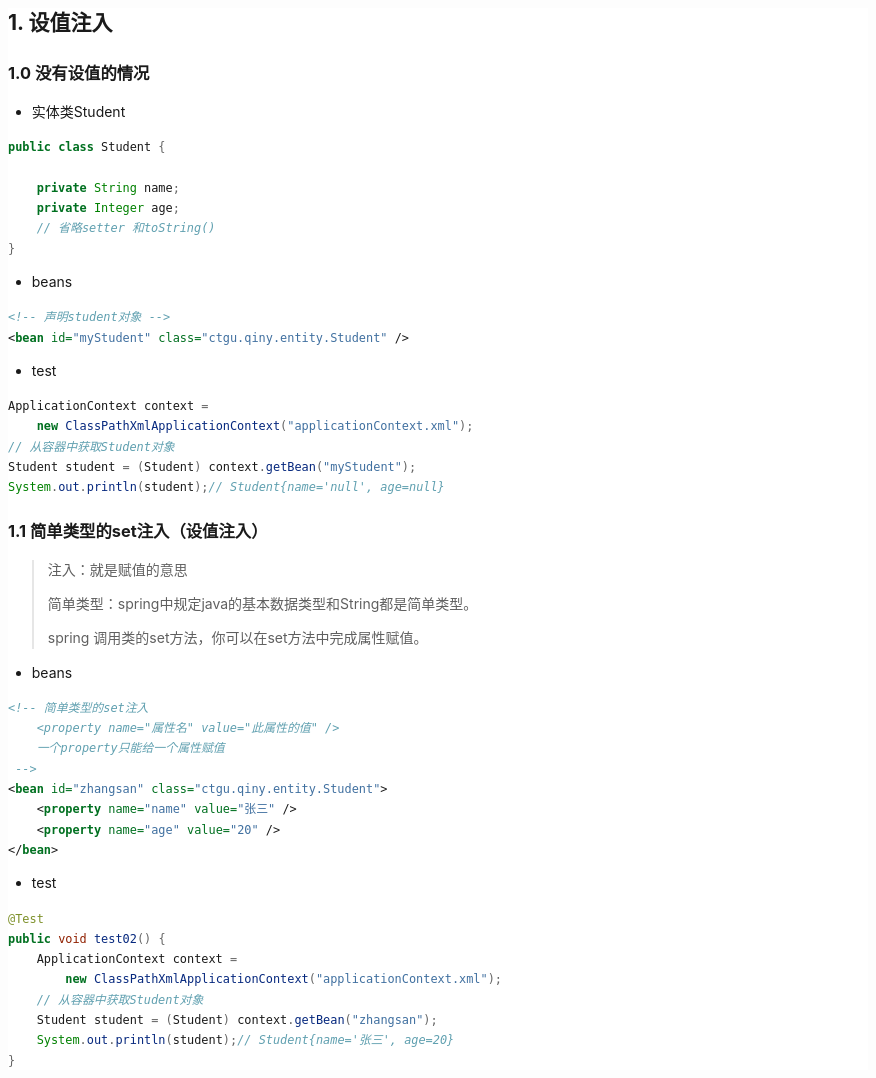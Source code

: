 ## 1. 设值注入

### 1.0 没有设值的情况

*  实体类Student

```java
public class Student {

    private String name;
    private Integer age;
    // 省略setter 和toString()
}
```

* beans

```xml
<!-- 声明student对象 -->
<bean id="myStudent" class="ctgu.qiny.entity.Student" />
```

* test

```java
ApplicationContext context = 
    new ClassPathXmlApplicationContext("applicationContext.xml");
// 从容器中获取Student对象
Student student = (Student) context.getBean("myStudent");
System.out.println(student);// Student{name='null', age=null}
```

### 1.1 简单类型的set注入（设值注入）

> 注入：就是赋值的意思
>
> 简单类型：spring中规定java的基本数据类型和String都是简单类型。
>
> spring 调用类的set方法，你可以在set方法中完成属性赋值。

* beans

```xml
<!-- 简单类型的set注入
    <property name="属性名" value="此属性的值" />
    一个property只能给一个属性赋值
 -->
<bean id="zhangsan" class="ctgu.qiny.entity.Student">
    <property name="name" value="张三" />
    <property name="age" value="20" />
</bean>
```

* test

```java
@Test
public void test02() {
    ApplicationContext context = 
        new ClassPathXmlApplicationContext("applicationContext.xml");
    // 从容器中获取Student对象
    Student student = (Student) context.getBean("zhangsan");
    System.out.println(student);// Student{name='张三', age=20}
}
```
